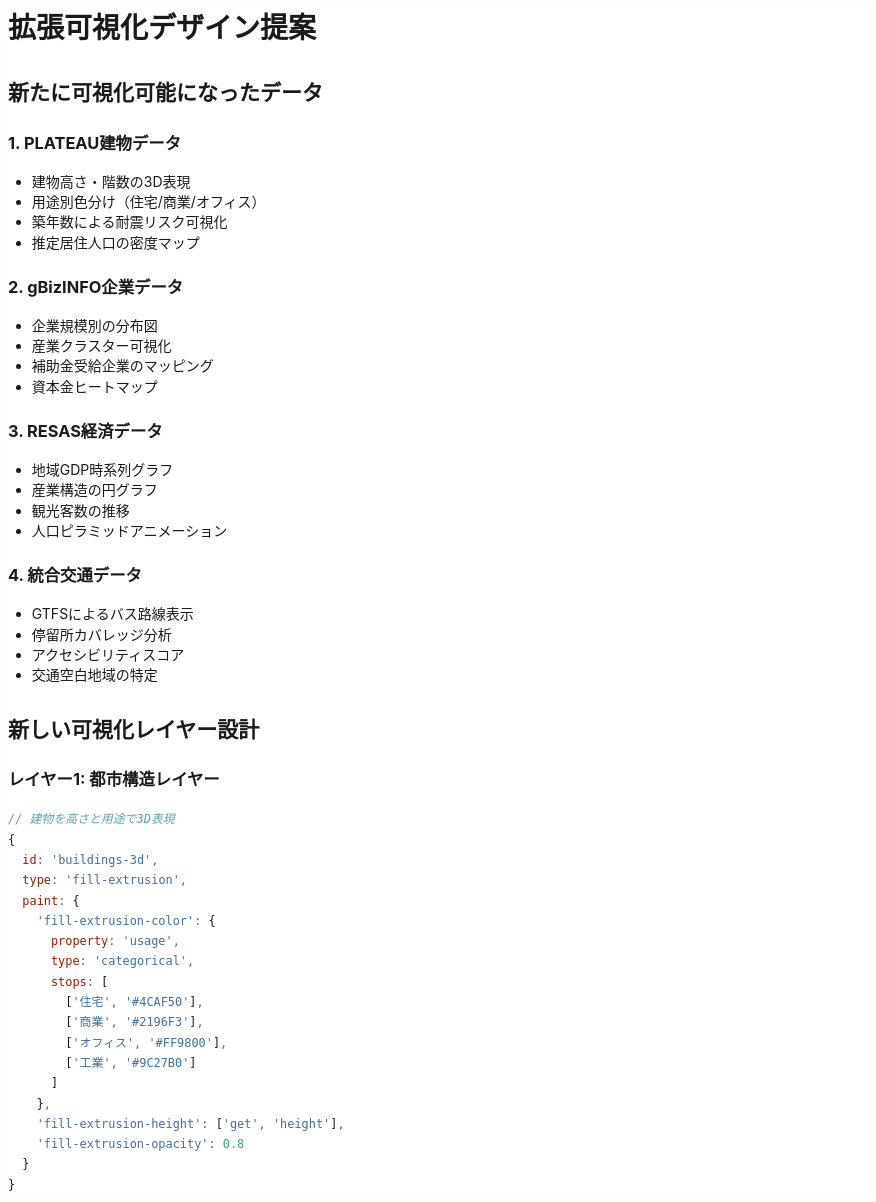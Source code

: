# 拡張可視化デザイン提案

## 新たに可視化可能になったデータ

### 1. PLATEAU建物データ
- 建物高さ・階数の3D表現
- 用途別色分け（住宅/商業/オフィス）
- 築年数による耐震リスク可視化
- 推定居住人口の密度マップ

### 2. gBizINFO企業データ
- 企業規模別の分布図
- 産業クラスター可視化
- 補助金受給企業のマッピング
- 資本金ヒートマップ

### 3. RESAS経済データ
- 地域GDP時系列グラフ
- 産業構造の円グラフ
- 観光客数の推移
- 人口ピラミッドアニメーション

### 4. 統合交通データ
- GTFSによるバス路線表示
- 停留所カバレッジ分析
- アクセシビリティスコア
- 交通空白地域の特定

## 新しい可視化レイヤー設計

### レイヤー1: 都市構造レイヤー
```javascript
// 建物を高さと用途で3D表現
{
  id: 'buildings-3d',
  type: 'fill-extrusion',
  paint: {
    'fill-extrusion-color': {
      property: 'usage',
      type: 'categorical',
      stops: [
        ['住宅', '#4CAF50'],
        ['商業', '#2196F3'],
        ['オフィス', '#FF9800'],
        ['工業', '#9C27B0']
      ]
    },
    'fill-extrusion-height': ['get', 'height'],
    'fill-extrusion-opacity': 0.8
  }
}
```
